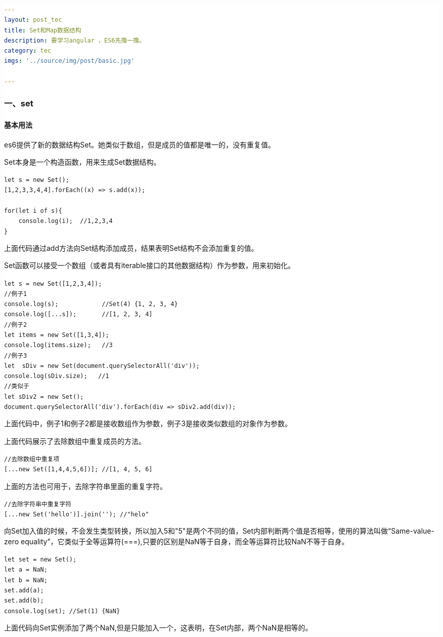 ```yaml
---
layout: post_tec
title: Set和Map数据结构
description: 要学习angular ，ES6先撸一撸。
category: tec
imgs: '../source/img/post/basic.jpg'

---
```


### 一、set

#### 基本用法
es6提供了新的数据结构Set。她类似于数组，但是成员的值都是唯一的，没有重复值。

Set本身是一个构造函数，用来生成Set数据结构。
```
let s = new Set();
[1,2,3,3,4,4].forEach((x) => s.add(x));

for(let i of s){
    console.log(i);  //1,2,3,4
}
```
上面代码通过add方法向Set结构添加成员，结果表明Set结构不会添加重复的值。

Set函数可以接受一个数组（或者具有iterable接口的其他数据结构）作为参数，用来初始化。
```
let s = new Set([1,2,3,4]);
//例子1
console.log(s);            //Set(4) {1, 2, 3, 4}
console.log([...s]);       //[1, 2, 3, 4]
//例子2
let items = new Set([1,3,4]);
console.log(items.size);   //3
//例子3
let  sDiv = new Set(document.querySelectorAll('div'));
console.log(sDiv.size);   //1
//类似于
let sDiv2 = new Set();
document.querySelectorAll('div').forEach(div => sDiv2.add(div));
```
上面代码中，例子1和例子2都是接收数组作为参数，例子3是接收类似数组的对象作为参数。

上面代码展示了去除数组中重复成员的方法。
```
//去除数组中重复项
[...new Set([1,4,4,5,6])]; //[1, 4, 5, 6]
```
上面的方法也可用于，去除字符串里面的重复字符。
```
//去除字符串中重复字符
[...new Set('hello')].join(''); //"helo"
```
向Set加入值的时候，不会发生类型转换，所以加入5和"5"是两个不同的值，Set内部判断两个值是否相等，使用的算法叫做“Same-value-zero equality”，它类似于全等运算符(===),只要的区别是NaN等于自身，而全等运算符比较NaN不等于自身。
```
let set = new Set();
let a = NaN;
let b = NaN;
set.add(a);
set.add(b);
console.log(set); //Set(1) {NaN}
```
上面代码向Set实例添加了两个NaN,但是只能加入一个，这表明，在Set内部，两个NaN是相等的。
